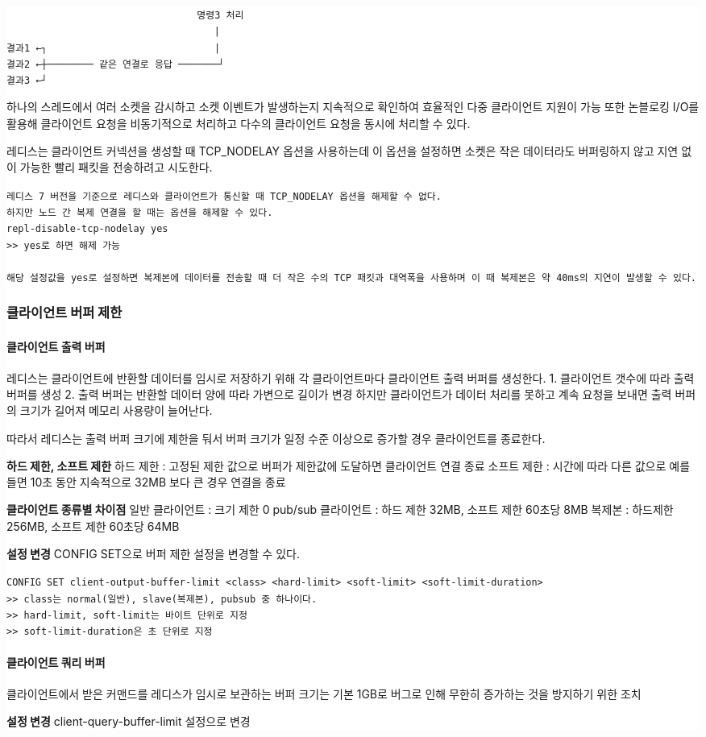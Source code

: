 ```
                                 명령3 처리
                                    |
결과1 ←┐                             |
결과2 ←┼──────── 같은 연결로 응답 ───────┘
결과3 ←┘

```

하나의 스레드에서 여러 소켓을 감시하고 소켓 이벤트가 발생하는지 지속적으로 확인하여 효율적인 다중 클라이언트 지원이 가능
또한 논블로킹 I/O를 활용해 클라이언트 요청을 비동기적으로 처리하고 다수의 클라이언트 요청을 동시에 처리할 수 있다.

레디스는 클라이언트 커넥션을 생성할 때 TCP_NODELAY 옵션을 사용하는데
이 옵션을 설정하면 소켓은 작은 데이터라도 버퍼링하지 않고 지연 없이 가능한 빨리 패킷을 전송하려고 시도한다.
```
레디스 7 버전을 기준으로 레디스와 클라이언트가 통신할 때 TCP_NODELAY 옵션을 해제할 수 없다.
하지만 노드 간 복제 연결을 할 때는 옵션을 해제할 수 있다.
repl-disable-tcp-nodelay yes
>> yes로 하면 해제 가능

해당 설정값을 yes로 설정하면 복제본에 데이터를 전송할 때 더 작은 수의 TCP 패킷과 대역폭을 사용하며 이 때 복제본은 약 40ms의 지연이 발생할 수 있다.
```

### 클라이언트 버퍼 제한
#### 클라이언트 출력 버퍼
레디스는 클라이언트에 반환할 데이터를 임시로 저장하기 위해 각 클라이언트마다 클라이언트 출력 버퍼를 생성한다.
	1. 클라이언트 갯수에 따라 출력 버퍼를 생성
	2. 출력 버퍼는 반환할 데이터 양에 따라 가변으로 길이가 변경
하지만 클라이언트가 데이터 처리를 못하고 계속 요청을 보내면 출력 버퍼의 크기가 길어져 메모리 사용량이 늘어난다.

따라서 레디스는 출력 버퍼 크기에 제한을 둬서 버퍼 크기가 일정 수준 이상으로 증가할 경우 클라이언트를 종료한다.

**하드 제한, 소프트 제한**
하드 제한 : 고정된 제한 값으로 버퍼가 제한값에 도달하면 클라이언트 연결 종료
소프트 제한 : 시간에 따라 다른 값으로 예를 들면 10초 동안 지속적으로 32MB 보다 큰 경우 연결을 종료

**클라이언트 종류별 차이점**
일반 클라이언트 : 크기 제한 0
pub/sub 클라이언트 : 하드 제한 32MB, 소프트 제한 60초당 8MB
복제본 : 하드제한 256MB, 소프트 제한 60초당 64MB

**설정 변경**
CONFIG SET으로 버퍼 제한 설정을 변경할 수 있다.
```
CONFIG SET client-output-buffer-limit <class> <hard-limit> <soft-limit> <soft-limit-duration>
>> class는 normal(일반), slave(복제본), pubsub 중 하나이다.
>> hard-limit, soft-limit는 바이트 단위로 지정
>> soft-limit-duration은 초 단위로 지정
```

#### 클라이언트 쿼리 버퍼
클라이언트에서 받은 커맨드를 레디스가 임시로 보관하는 버퍼
크기는 기본 1GB로 버그로 인해 무한히 증가하는 것을 방지하기 위한 조치

**설정 변경**
client-query-buffer-limit 설정으로 변경
